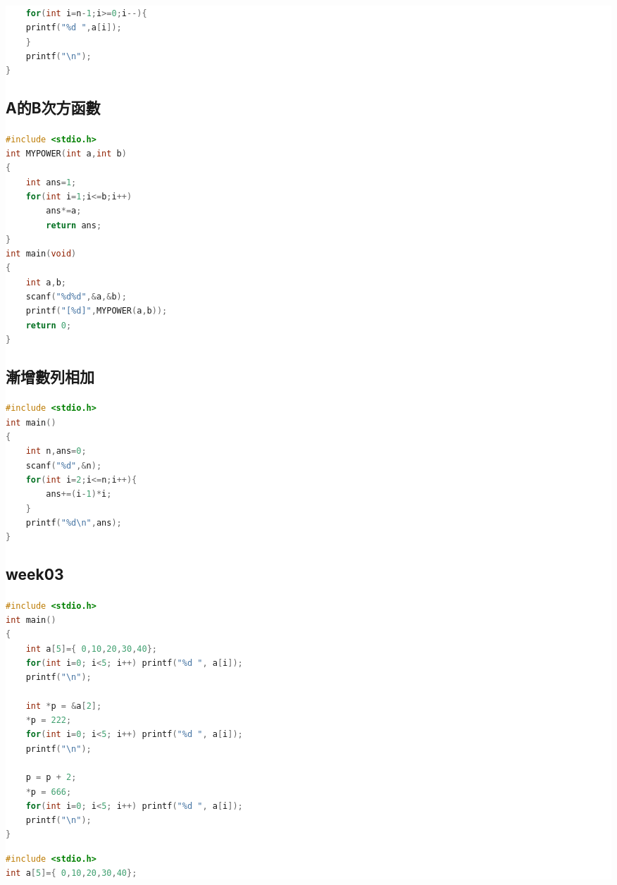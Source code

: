 ```C
	for(int i=n-1;i>=0;i--){
	printf("%d ",a[i]);
	}
	printf("\n");
}
```
## A的B次方函數
```C
#include <stdio.h>
int MYPOWER(int a,int b)
{
	int ans=1;
	for(int i=1;i<=b;i++)
		ans*=a;
		return ans;
}
int main(void)
{
	int a,b;
	scanf("%d%d",&a,&b);
	printf("[%d]",MYPOWER(a,b));
	return 0;
}
```
## 漸增數列相加
```C
#include <stdio.h>
int main()
{
	int n,ans=0;
	scanf("%d",&n);
	for(int i=2;i<=n;i++){
		ans+=(i-1)*i;
	}
	printf("%d\n",ans);
}
```

## week03
```C
#include <stdio.h>
int main()
{
    int a[5]={ 0,10,20,30,40};
    for(int i=0; i<5; i++) printf("%d ", a[i]);
    printf("\n");

    int *p = &a[2];
    *p = 222;
    for(int i=0; i<5; i++) printf("%d ", a[i]);
    printf("\n");

    p = p + 2;
    *p = 666;
    for(int i=0; i<5; i++) printf("%d ", a[i]);
    printf("\n");
}
```
```C
#include <stdio.h>
int a[5]={ 0,10,20,30,40};
```